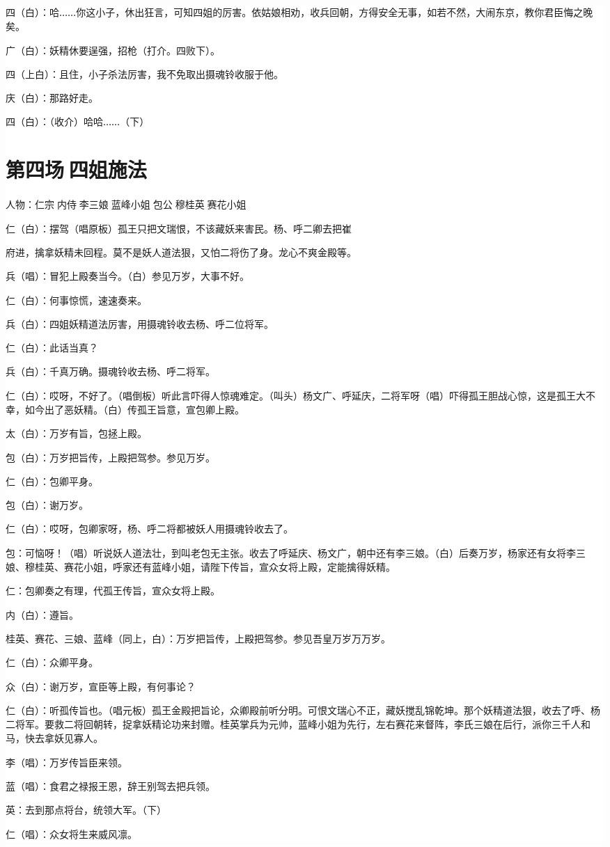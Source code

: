 四（白）：哈……你这小子，休出狂言，可知四姐的厉害。依姑娘相劝，收兵回朝，方得安全无事，如若不然，大闹东京，教你君臣悔之晚矣。

广（白）：妖精休要逞强，招枪（打介。四败下）。

四（上白）：且住，小子杀法厉害，我不免取出摄魂铃收服于他。

庆（白）：那路好走。

四（白）：（收介）哈哈……（下）

# 第四场 四姐施法

人物：仁宗 内侍 李三娘 蓝峰小姐 包公 穆桂英 赛花小姐

仁（白）：摆驾（唱原板）孤王只把文瑞恨，不该藏妖来害民。杨、呼二卿去把崔

府进，擒拿妖精未回程。莫不是妖人道法狠，又怕二将伤了身。龙心不爽金殿等。

兵（唱）：冒犯上殿奏当今。（白）参见万岁，大事不好。

仁（白）：何事惊慌，速速奏来。

兵（白）：四姐妖精道法厉害，用摄魂铃收去杨、呼二位将军。

仁（白）：此话当真？

兵（白）：千真万确。摄魂铃收去杨、呼二将军。

仁（白）：哎呀，不好了。（唱倒板）听此言吓得人惊魂难定。（叫头）杨文广、呼延庆，二将军呀（唱）吓得孤王胆战心惊，这是孤王大不幸，如今出了恶妖精。（白）传孤王旨意，宣包卿上殿。

太（白）：万岁有旨，包拯上殿。

包（白）：万岁把旨传，上殿把驾参。参见万岁。

仁（白）：包卿平身。

包（白）：谢万岁。

仁（白）：哎呀，包卿家呀，杨、呼二将都被妖人用摄魂铃收去了。

包：可恼呀！（唱）听说妖人道法壮，到叫老包无主张。收去了呼延庆、杨文广，朝中还有李三娘。（白）后奏万岁，杨家还有女将李三娘、穆桂英、赛花小姐，呼家还有蓝峰小姐，请陛下传旨，宣众女将上殿，定能擒得妖精。

仁：包卿奏之有理，代孤王传旨，宣众女将上殿。

内（白）：遵旨。

桂英、赛花、三娘、蓝峰（同上，白）：万岁把旨传，上殿把驾参。参见吾皇万岁万万岁。

仁（白）：众卿平身。

众（白）：谢万岁，宣臣等上殿，有何事论？

仁（白）：听孤传旨也。（唱元板）孤王金殿把旨论，众卿殿前听分明。可恨文瑞心不正，藏妖搅乱锦乾坤。那个妖精道法狠，收去了呼、杨二将军。要救二将回朝转，捉拿妖精论功来封赠。桂英掌兵为元帅，蓝峰小姐为先行，左右赛花来督阵，李氏三娘在后行，派你三千人和马，快去拿妖见寡人。

李（唱）：万岁传旨臣来领。

蓝（唱）：食君之禄报王恩，辞王别驾去把兵领。

英：去到那点将台，统领大军。（下）

仁（唱）：众女将生来威风凛。
